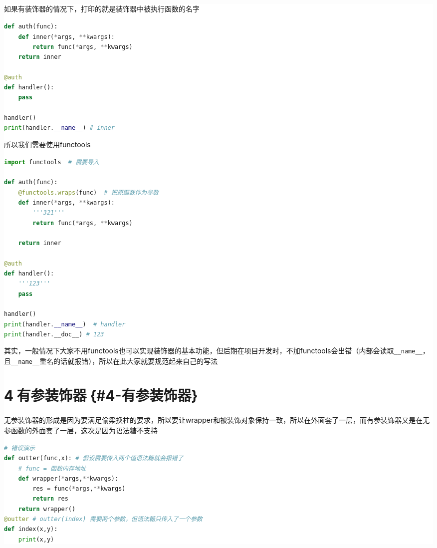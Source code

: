 如果有装饰器的情况下，打印的就是装饰器中被执行函数的名字

``` python
def auth(func):
    def inner(*args, **kwargs):
        return func(*args, **kwargs)
    return inner

@auth
def handler():
    pass

handler()
print(handler.__name__) # inner
```

所以我们需要使用functools

``` python
import functools  # 需要导入

def auth(func):
    @functools.wraps(func)  # 把原函数作为参数
    def inner(*args, **kwargs):
        '''321'''
        return func(*args, **kwargs)

    return inner

@auth
def handler():
    '''123'''
    pass

handler()
print(handler.__name__)  # handler
print(handler.__doc__) # 123
```

其实，一般情况下大家不用functools也可以实现装饰器的基本功能，但后期在项目开发时，不加functools会出错（内部会读取`__name__`，且`__name__`重名的话就报错），所以在此大家就要规范起来自己的写法

# 4 有参装饰器 {#4-有参装饰器}

无参装饰器的形成是因为要满足偷梁换柱的要求，所以要让wrapper和被装饰对象保持一致，所以在外面套了一层，而有参装饰器又是在无参函数的外面套了一层，这次是因为语法糖不支持

``` python
# 错误演示
def outter(func,x): # 假设需要传入两个值语法糖就会报错了
    # func = 函数内存地址
    def wrapper(*args,**kwargs):
        res = func(*args,**kwargs)
        return res
    return wrapper()
@outter # outter(index) 需要两个参数，但语法糖只传入了一个参数
def index(x,y):
    print(x,y)
```
